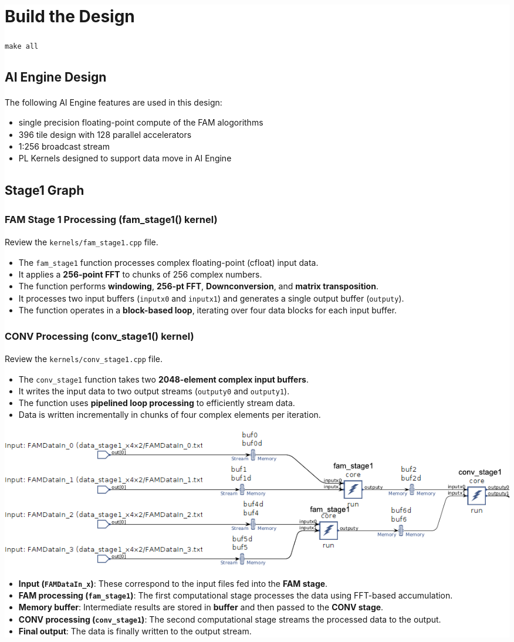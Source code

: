# Build the Design



```
make all
```


## AI Engine Design

The following AI Engine features are used in this design:

* single precision floating-point compute of the FAM alogorithms 
* 396 tile design with 128 parallel accelerators
* 1:256 broadcast stream
* PL Kernels designed to support data move in AI Engine

## Stage1 Graph

### **FAM Stage 1 Processing (fam_stage1() kernel)**
Review the `kernels/fam_stage1.cpp` file.
- The `fam_stage1` function processes complex floating-point (cfloat) input data.
- It applies a **256-point FFT** to chunks of 256 complex numbers.
- The function performs **windowing**, **256-pt FFT**, **Downconversion**, and **matrix transposition**.
- It processes two input buffers (`inputx0` and `inputx1`) and generates a single output buffer (`outputy`).
- The function operates in a **block-based loop**, iterating over four data blocks for each input buffer.

### **CONV Processing (conv_stage1() kernel)**
Review the `kernels/conv_stage1.cpp` file.
- The `conv_stage1` function takes two **2048-element complex input buffers**.
- It writes the input data to two output streams (`outputy0` and `outputy1`).
- The function uses **pipelined loop processing** to efficiently stream data.
- Data is written incrementally in chunks of four complex elements per iteration.

![alt text](../../images/design2/stage1.png)
- **Input (`FAMDataIn_x`)**: These correspond to the input files fed into the **FAM stage**.
- **FAM processing (`fam_stage1`)**: The first computational stage processes the data using FFT-based accumulation.
- **Memory buffer**: Intermediate results are stored in **buffer** and then passed to the **CONV stage**.
- **CONV processing (`conv_stage1`)**: The second computational stage streams the processed data to the output.
- **Final output**: The data is finally written to the output stream.
